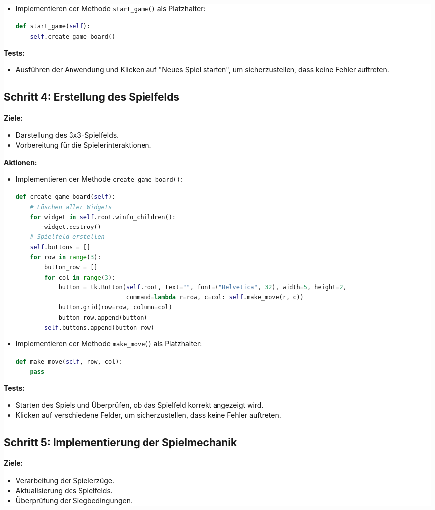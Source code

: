 - Implementieren der Methode `start_game()` als Platzhalter:

  ```python
  def start_game(self):
      self.create_game_board()
  ```

**Tests:**

- Ausführen der Anwendung und Klicken auf "Neues Spiel starten", um sicherzustellen, dass keine Fehler auftreten.

## Schritt 4: Erstellung des Spielfelds

**Ziele:**

- Darstellung des 3x3-Spielfelds.
- Vorbereitung für die Spielerinteraktionen.

**Aktionen:**

- Implementieren der Methode `create_game_board()`:

  ```python
  def create_game_board(self):
      # Löschen aller Widgets
      for widget in self.root.winfo_children():
          widget.destroy()
      # Spielfeld erstellen
      self.buttons = []
      for row in range(3):
          button_row = []
          for col in range(3):
              button = tk.Button(self.root, text="", font=("Helvetica", 32), width=5, height=2,
                                 command=lambda r=row, c=col: self.make_move(r, c))
              button.grid(row=row, column=col)
              button_row.append(button)
          self.buttons.append(button_row)
  ```

- Implementieren der Methode `make_move()` als Platzhalter:

  ```python
  def make_move(self, row, col):
      pass
  ```

**Tests:**

- Starten des Spiels und Überprüfen, ob das Spielfeld korrekt angezeigt wird.
- Klicken auf verschiedene Felder, um sicherzustellen, dass keine Fehler auftreten.

## Schritt 5: Implementierung der Spielmechanik

**Ziele:**

- Verarbeitung der Spielerzüge.
- Aktualisierung des Spielfelds.
- Überprüfung der Siegbedingungen.
